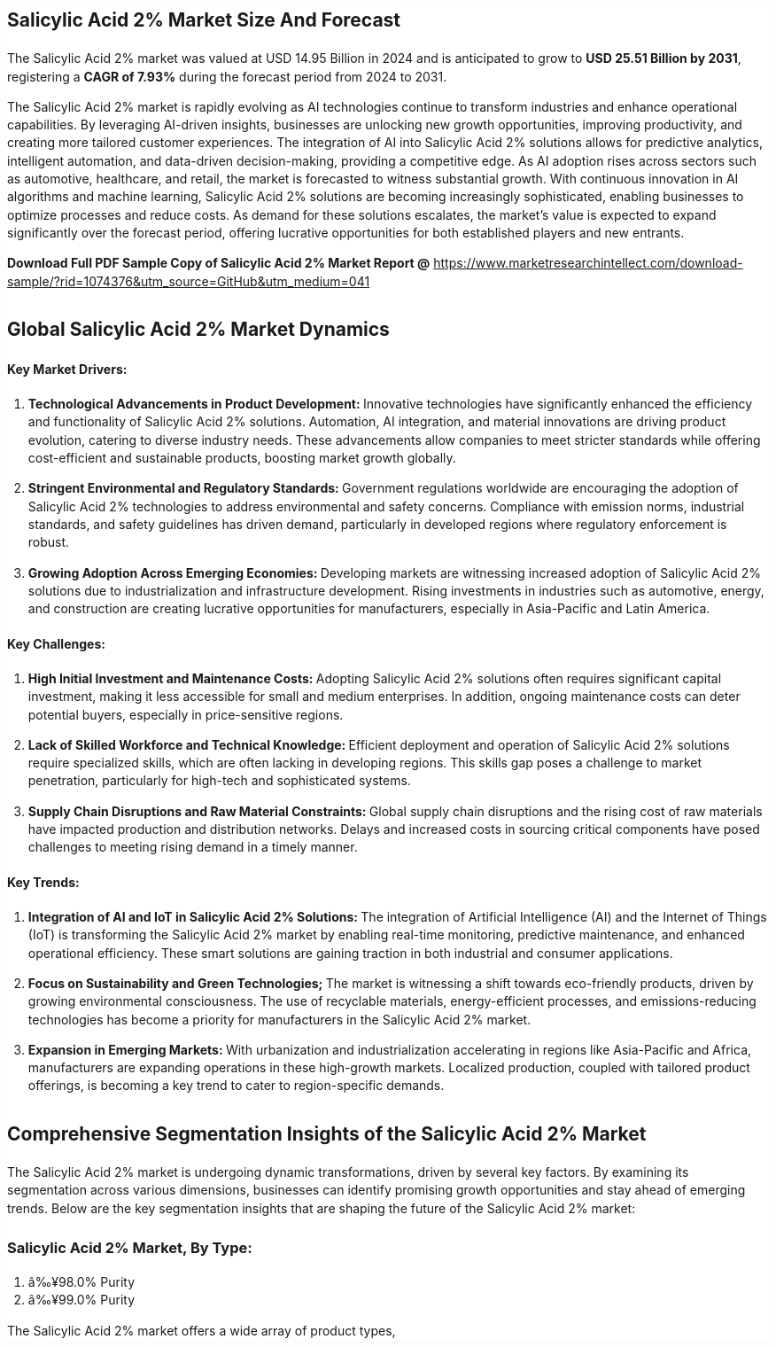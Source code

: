 <h2>Salicylic Acid 2% Market Size And Forecast</h2><p>The Salicylic Acid 2% market was valued at USD 14.95 Billion in 2024 and is anticipated to grow to <strong>USD 25.51 Billion by 2031</strong>, registering a <strong>CAGR of 7.93%</strong> during the forecast period from 2024 to 2031.</p><p>The Salicylic Acid 2% market is rapidly evolving as AI technologies continue to transform industries and enhance operational capabilities. By leveraging AI-driven insights, businesses are unlocking new growth opportunities, improving productivity, and creating more tailored customer experiences. The integration of AI into Salicylic Acid 2% solutions allows for predictive analytics, intelligent automation, and data-driven decision-making, providing a competitive edge. As AI adoption rises across sectors such as automotive, healthcare, and retail, the market is forecasted to witness substantial growth. With continuous innovation in AI algorithms and machine learning, Salicylic Acid 2% solutions are becoming increasingly sophisticated, enabling businesses to optimize processes and reduce costs. As demand for these solutions escalates, the market’s value is expected to expand significantly over the forecast period, offering lucrative opportunities for both established players and new entrants.</p><p><strong>Download Full PDF Sample Copy of Salicylic Acid 2% Market Report @</strong>&nbsp;<a href="https://www.marketresearchintellect.com/download-sample/?rid=1074376&amp;utm_source=GitHub&amp;utm_medium=041">https://www.marketresearchintellect.com/download-sample/?rid=1074376&amp;utm_source=GitHub&amp;utm_medium=041</a></p><h2>Global Salicylic Acid 2% Market Dynamics</h2><h4><strong>Key Market Drivers:</strong></h4><ol><li><p><strong>Technological Advancements in Product Development:&nbsp;</strong>Innovative technologies have significantly enhanced the efficiency and functionality of Salicylic Acid 2% solutions. Automation, AI integration, and material innovations are driving product evolution, catering to diverse industry needs. These advancements allow companies to meet stricter standards while offering cost-efficient and sustainable products, boosting market growth globally.</p></li><li><p><strong>Stringent Environmental and Regulatory Standards:&nbsp;</strong>Government regulations worldwide are encouraging the adoption of Salicylic Acid 2% technologies to address environmental and safety concerns. Compliance with emission norms, industrial standards, and safety guidelines has driven demand, particularly in developed regions where regulatory enforcement is robust.</p></li><li><p><strong>Growing Adoption Across Emerging Economies:&nbsp;</strong>Developing markets are witnessing increased adoption of Salicylic Acid 2% solutions due to industrialization and infrastructure development. Rising investments in industries such as automotive, energy, and construction are creating lucrative opportunities for manufacturers, especially in Asia-Pacific and Latin America.</p></li></ol><h4><strong>Key Challenges:</strong></h4><ol><li><p><strong>High Initial Investment and Maintenance Costs:&nbsp;</strong>Adopting Salicylic Acid 2% solutions often requires significant capital investment, making it less accessible for small and medium enterprises. In addition, ongoing maintenance costs can deter potential buyers, especially in price-sensitive regions.</p></li><li><p><strong>Lack of Skilled Workforce and Technical Knowledge:&nbsp;</strong>Efficient deployment and operation of Salicylic Acid 2% solutions require specialized skills, which are often lacking in developing regions. This skills gap poses a challenge to market penetration, particularly for high-tech and sophisticated systems.</p></li><li><p><strong>Supply Chain Disruptions and Raw Material Constraints:&nbsp;</strong>Global supply chain disruptions and the rising cost of raw materials have impacted production and distribution networks. Delays and increased costs in sourcing critical components have posed challenges to meeting rising demand in a timely manner.</p></li></ol><h4><strong>Key Trends:</strong></h4><ol><li><p><strong>Integration of AI and IoT in Salicylic Acid 2% Solutions:&nbsp;</strong>The integration of Artificial Intelligence (AI) and the Internet of Things (IoT) is transforming the Salicylic Acid 2% market by enabling real-time monitoring, predictive maintenance, and enhanced operational efficiency. These smart solutions are gaining traction in both industrial and consumer applications.</p></li><li><p><strong>Focus on Sustainability and Green Technologies;&nbsp;</strong>The market is witnessing a shift towards eco-friendly products, driven by growing environmental consciousness. The use of recyclable materials, energy-efficient processes, and emissions-reducing technologies has become a priority for manufacturers in the Salicylic Acid 2% market.</p></li><li><p><strong>Expansion in Emerging Markets:&nbsp;</strong>With urbanization and industrialization accelerating in regions like Asia-Pacific and Africa, manufacturers are expanding operations in these high-growth markets. Localized production, coupled with tailored product offerings, is becoming a key trend to cater to region-specific demands.</p></li></ol><div class="article-main__content" data-test-id="publishing-text-block"><h2>Comprehensive Segmentation Insights of the Salicylic Acid 2% Market</h2><p>The Salicylic Acid 2% market is undergoing dynamic transformations, driven by several key factors. By examining its segmentation across various dimensions, businesses can identify promising growth opportunities and stay ahead of emerging trends. Below are the key segmentation insights that are shaping the future of the Salicylic Acid 2% market:</p><h3><strong>Salicylic Acid 2% Market, By Type:<br /></strong></h3><ol><li>â‰¥98.0% Purity<li> â‰¥99.0% Purity</li></ol><p>The Salicylic Acid 2% market offers a wide array of product types,